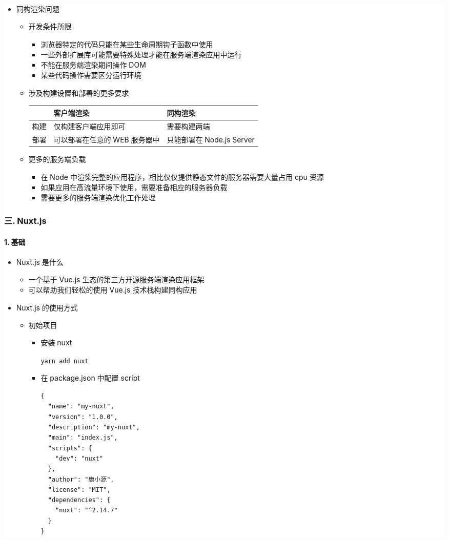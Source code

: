   - 同构渲染问题

    - 开发条件所限

      - 浏览器特定的代码只能在某些生命周期钩子函数中使用
      - 一些外部扩展库可能需要特殊处理才能在服务端渲染应用中运行
      - 不能在服务端渲染期间操作 DOM
      - 某些代码操作需要区分运行环境

    - 涉及构建设置和部署的更多要求

      |      | 客户端渲染                    | 同构渲染                  |
      | ---- | ----------------------------- | ------------------------- |
      | 构建 | 仅构建客户端应用即可          | 需要构建两端              |
      | 部署 | 可以部署在任意的 WEB 服务器中 | 只能部署在 Node.js Server |

    - 更多的服务端负载

      - 在 Node 中渲染完整的应用程序，相比仅仅提供静态文件的服务器需要大量占用 cpu 资源
      - 如果应用在高流量环境下使用，需要准备相应的服务器负载
      - 需要更多的服务端渲染优化工作处理

### 三. Nuxt.js

#### 1. 基础

- Nuxt.js 是什么

  - 一个基于 Vue.js 生态的第三方开源服务端渲染应用框架
  - 可以帮助我们轻松的使用 Vue.js 技术栈构建同构应用

- Nuxt.js 的使用方式

  - 初始项目

    - 安装 nuxt

      ```
      yarn add nuxt
      ```

    - 在 package.json 中配置 script

      ```
      {
        "name": "my-nuxt",
        "version": "1.0.0",
        "description": "my-nuxt",
        "main": "index.js",
        "scripts": {
          "dev": "nuxt"
        },
        "author": "康小源",
        "license": "MIT",
        "dependencies": {
          "nuxt": "^2.14.7"
        }
      }
      ```
